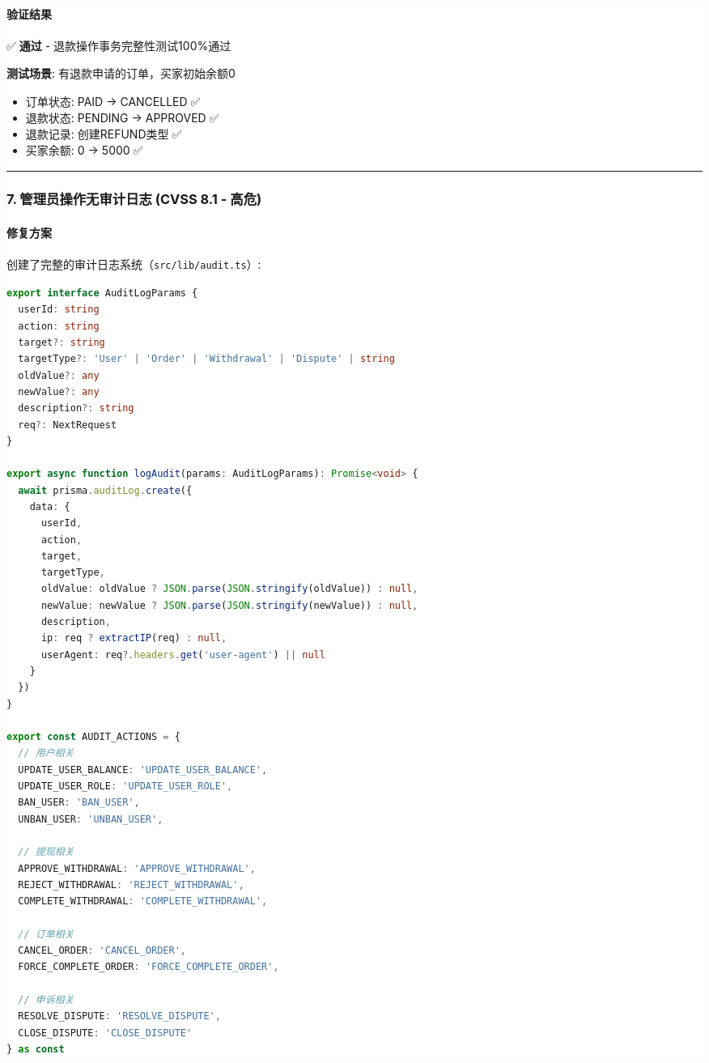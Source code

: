 #### 验证结果
✅ **通过** - 退款操作事务完整性测试100%通过

**测试场景**: 有退款申请的订单，买家初始余额0
- 订单状态: PAID → CANCELLED ✅
- 退款状态: PENDING → APPROVED ✅
- 退款记录: 创建REFUND类型 ✅
- 买家余额: 0 → 5000 ✅

---

### 7. 管理员操作无审计日志 (CVSS 8.1 - 高危)

#### 修复方案
创建了完整的审计日志系统（`src/lib/audit.ts`）:

```typescript
export interface AuditLogParams {
  userId: string
  action: string
  target?: string
  targetType?: 'User' | 'Order' | 'Withdrawal' | 'Dispute' | string
  oldValue?: any
  newValue?: any
  description?: string
  req?: NextRequest
}

export async function logAudit(params: AuditLogParams): Promise<void> {
  await prisma.auditLog.create({
    data: {
      userId,
      action,
      target,
      targetType,
      oldValue: oldValue ? JSON.parse(JSON.stringify(oldValue)) : null,
      newValue: newValue ? JSON.parse(JSON.stringify(newValue)) : null,
      description,
      ip: req ? extractIP(req) : null,
      userAgent: req?.headers.get('user-agent') || null
    }
  })
}

export const AUDIT_ACTIONS = {
  // 用户相关
  UPDATE_USER_BALANCE: 'UPDATE_USER_BALANCE',
  UPDATE_USER_ROLE: 'UPDATE_USER_ROLE',
  BAN_USER: 'BAN_USER',
  UNBAN_USER: 'UNBAN_USER',

  // 提现相关
  APPROVE_WITHDRAWAL: 'APPROVE_WITHDRAWAL',
  REJECT_WITHDRAWAL: 'REJECT_WITHDRAWAL',
  COMPLETE_WITHDRAWAL: 'COMPLETE_WITHDRAWAL',

  // 订单相关
  CANCEL_ORDER: 'CANCEL_ORDER',
  FORCE_COMPLETE_ORDER: 'FORCE_COMPLETE_ORDER',

  // 申诉相关
  RESOLVE_DISPUTE: 'RESOLVE_DISPUTE',
  CLOSE_DISPUTE: 'CLOSE_DISPUTE'
} as const
```